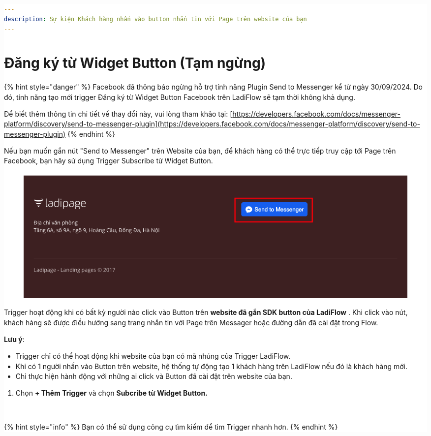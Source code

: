 ```yaml
---
description: Sự kiện Khách hàng nhấn vào button nhắn tin với Page trên website của bạn
---
```


# Đăng ký từ Widget Button (Tạm ngừng)

{% hint style="danger" %}
Facebook đã thông báo ngừng hỗ trợ tính năng Plugin Send to Messenger kể từ ngày 30/09/2024. Do đó, tính năng tạo mới trigger Đăng ký từ Widget Button Facebook trên LadiFlow sẽ tạm thời không khả dụng.&#x20;

Để biết thêm thông tin chi tiết về thay đổi này, vui lòng tham khảo tại: [https://developers.facebook.com/docs/messenger-platform/discovery/send-to-messenger-plugin](https://developers.facebook.com/docs/messenger-platform/discovery/send-to-messenger-plugin)
{% endhint %}

Nếu bạn muốn gắn nút "Send to Messenger" trên Website của bạn, để khách hàng có thể trực tiếp truy cập tới Page trên Facebook, bạn hãy sử dụng Trigger Subscribe từ Widget Button.&#x20;

<figure><img src="../../../../.gitbook/assets/image (587).png" alt=""><figcaption></figcaption></figure>

Trigger hoạt động khi có bất kỳ người nào click vào Button trên **website đã gắn SDK button của LadiFlow** . Khi click vào nút, khách hàng sẽ được điều hướng sang trang nhắn tin với Page trên Messager hoặc đường dẫn đã cài đặt trong Flow.

**Lưu ý**:&#x20;

* Trigger chỉ có thể hoạt động khi website của bạn có mã nhúng của Trigger LadiFlow.
* Khi có 1 người nhấn vào Button trên website, hệ thống tự động tạo 1 khách hàng trên LadiFlow nếu đó là khách hàng mới.
* Chỉ thực hiện hành động với những ai click và Button đã cài đặt trên website của bạn.

1. Chọn **+ Thêm Trigger** và chọn **Subcribe từ Widget Button.**

<figure><img src="https://lh4.googleusercontent.com/r3vpU8M_wrpifuywLf3G_EwX0y1adKXPKdLhLqJLCnqrl_tVatNd-o_Pi8JafBZEGNiWLWMPW3GxzmdkEvh3eyFyQVFtlYd7w_YX2EV7GO-a9e7IYHSXw_fxklsdOjE6Ri-c6nGGt5d8rQFVhyQzYwE" alt="" width="375"><figcaption></figcaption></figure>

{% hint style="info" %}
Bạn có thể sử dụng công cụ tìm kiếm để tìm Trigger nhanh hơn.
{% endhint %}
